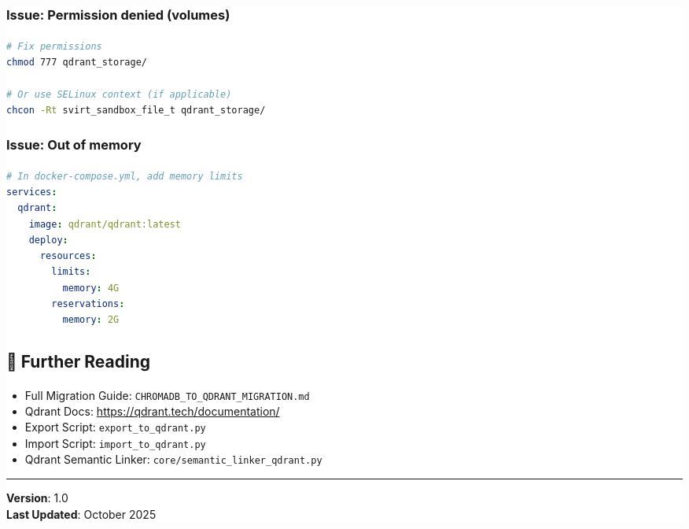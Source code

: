 ### Issue: Permission denied (volumes)

```bash
# Fix permissions
chmod 777 qdrant_storage/

# Or use SELinux context (if applicable)
chcon -Rt svirt_sandbox_file_t qdrant_storage/
```

### Issue: Out of memory

```yaml
# In docker-compose.yml, add memory limits
services:
  qdrant:
    image: qdrant/qdrant:latest
    deploy:
      resources:
        limits:
          memory: 4G
        reservations:
          memory: 2G
```

## 📖 Further Reading

- Full Migration Guide: `CHROMADB_TO_QDRANT_MIGRATION.md`
- Qdrant Docs: https://qdrant.tech/documentation/
- Export Script: `export_to_qdrant.py`
- Import Script: `import_to_qdrant.py`
- Qdrant Semantic Linker: `core/semantic_linker_qdrant.py`

---

**Version**: 1.0  
**Last Updated**: October 2025
